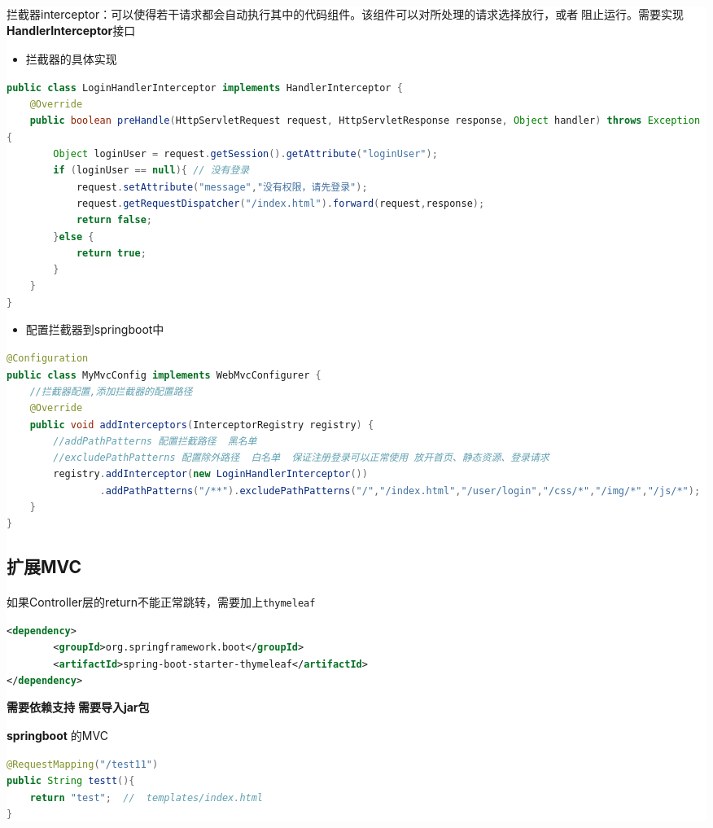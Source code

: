 拦截器interceptor：可以使得若干请求都会自动执行其中的代码组件。该组件可以对所处理的请求选择放行，或者 阻止运行。需要实现**HandlerInterceptor**接口

- 拦截器的具体实现

~~~java
public class LoginHandlerInterceptor implements HandlerInterceptor {
    @Override
    public boolean preHandle(HttpServletRequest request, HttpServletResponse response, Object handler) throws Exception {
        Object loginUser = request.getSession().getAttribute("loginUser");
        if (loginUser == null){ // 没有登录
            request.setAttribute("message","没有权限，请先登录");
            request.getRequestDispatcher("/index.html").forward(request,response);
            return false;
        }else {
            return true;
        }
    }
}
~~~

- 配置拦截器到springboot中

~~~java
@Configuration
public class MyMvcConfig implements WebMvcConfigurer {
    //拦截器配置,添加拦截器的配置路径
    @Override
    public void addInterceptors(InterceptorRegistry registry) {
        //addPathPatterns 配置拦截路径  黑名单
        //excludePathPatterns 配置除外路径  白名单  保证注册登录可以正常使用 放开首页、静态资源、登录请求
        registry.addInterceptor(new LoginHandlerInterceptor())
                .addPathPatterns("/**").excludePathPatterns("/","/index.html","/user/login","/css/*","/img/*","/js/*");
    }
}
~~~

## 扩展MVC

如果Controller层的return不能正常跳转，需要加上`thymeleaf` 

~~~xml
<dependency>
        <groupId>org.springframework.boot</groupId>
        <artifactId>spring-boot-starter-thymeleaf</artifactId>
</dependency>
~~~

**需要依赖支持**	**需要导入jar包**

**springboot** 的MVC

~~~java
@RequestMapping("/test11")
public String testt(){
    return "test";	//  templates/index.html
}
~~~
